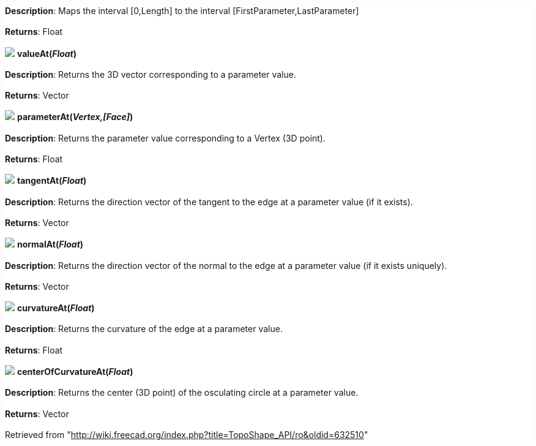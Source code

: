 **Description**: Maps the interval [0,Length] to the interval [FirstParameter,LastParameter]

**Returns**: Float

![](/images/Method.png) **valueAt(***Float***)**

**Description**: Returns the 3D vector corresponding to a parameter value.

**Returns**: Vector

![](/images/Method.png) **parameterAt(***Vertex,[Face]***)**

**Description**: Returns the parameter value corresponding to a Vertex (3D point).

**Returns**: Float

![](/images/Method.png) **tangentAt(***Float***)**

**Description**: Returns the direction vector of the tangent to the edge at a parameter value (if it exists).

**Returns**: Vector

![](/images/Method.png) **normalAt(***Float***)**

**Description**: Returns the direction vector of the normal to the edge at a parameter value (if it exists uniquely).

**Returns**: Vector

![](/images/Method.png) **curvatureAt(***Float***)**

**Description**: Returns the curvature of the edge at a parameter value.

**Returns**: Float

![](/images/Method.png) **centerOfCurvatureAt(***Float***)**

**Description**: Returns the center (3D point) of the osculating circle at a parameter value.

**Returns**: Vector

Retrieved from "<http://wiki.freecad.org/index.php?title=TopoShape_API/ro&oldid=632510>"
